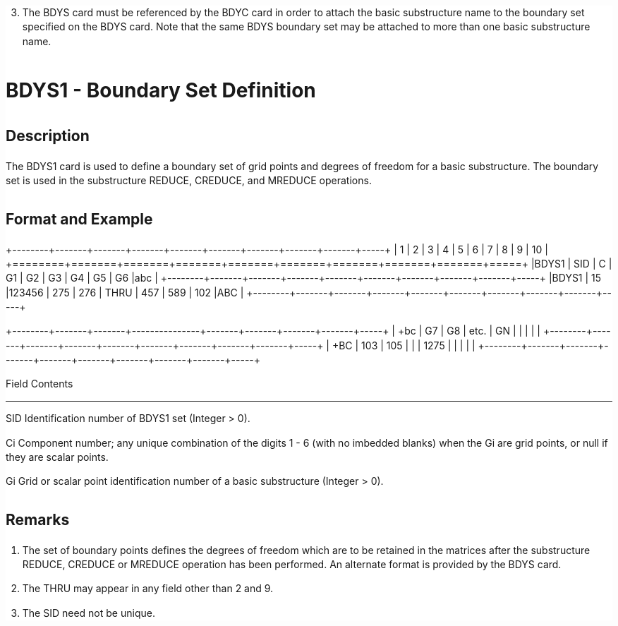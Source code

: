 3. The BDYS card must be referenced by the BDYC card in order to attach the
   basic substructure name to the boundary set specified on the BDYS card.
   Note that the same BDYS boundary set may be attached to more than one basic
   substructure name.

BDYS1 - Boundary Set Definition
===============================

Description
-----------
The BDYS1 card is used to define a boundary set of grid points and degrees of
freedom for a basic substructure. The boundary set is used in the substructure
REDUCE, CREDUCE, and MREDUCE operations.

Format and Example
------------------

+--------+-------+-------+-------+-------+-------+-------+-------+-------+-----+
|   1    |   2   |   3   |   4   |   5   |   6   |   7   |   8   |   9   | 10  |
+========+=======+=======+=======+=======+=======+=======+=======+=======+=====+
|BDYS1   | SID   |  C    |   G1  |  G2   |  G3   |  G4   |  G5   |   G6  |abc  |
+--------+-------+-------+-------+-------+-------+-------+-------+-------+-----+
|BDYS1   |  15   |123456 |  275  |  276  | THRU  |  457  |  589  |  102  |ABC  |
+--------+-------+-------+-------+-------+-------+-------+-------+-------+-----+

+--------+-------+-------+---------------+-------+-------+-------+-------+-----+
| +bc    |  G7   |  G8   |      etc.     |   GN  |       |       |       |     |
+--------+-------+-------+-------+-------+-------+-------+-------+-------+-----+
| +BC    |  103  |  105  |       |       | 1275  |       |       |       |     |
+--------+-------+-------+-------+-------+-------+-------+-------+-------+-----+

Field      Contents
-----      --------
SID        Identification number of BDYS1 set (Integer > 0).

Ci         Component number; any unique combination of the digits 1 - 6 (with
           no imbedded blanks) when the Gi are grid points, or null if they
           are scalar points.

Gi         Grid or scalar point identification number of a basic substructure
           (Integer > 0).

Remarks
-------
1. The set of boundary points defines the degrees of freedom which are to be
   retained in the matrices after the substructure REDUCE, CREDUCE or MREDUCE
   operation has been performed. An alternate format is provided by the BDYS
   card.

2. The THRU may appear in any field other than 2 and 9.

3. The SID need not be unique.
